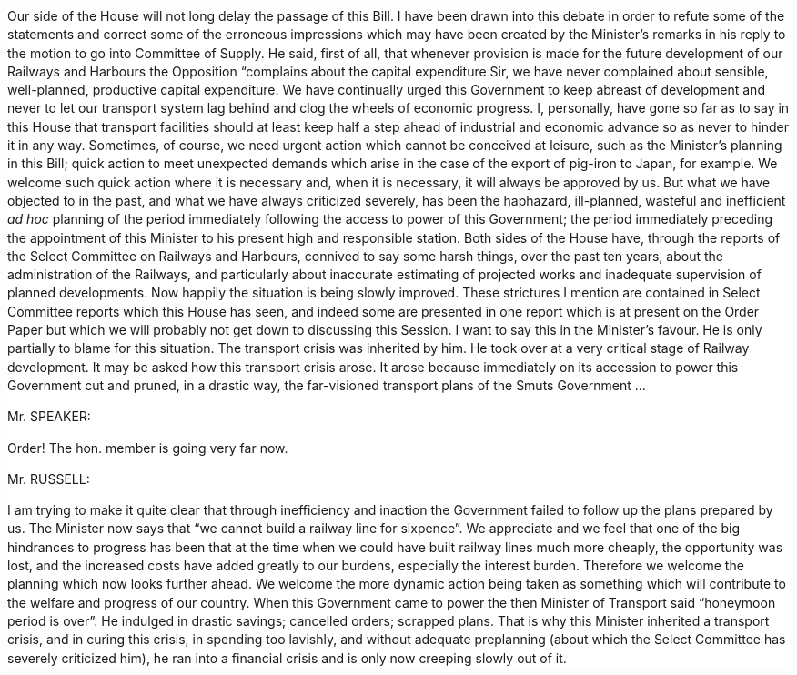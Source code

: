 <p>Our side of the House will not long delay the passage of this Bill. I have been drawn into this debate in order to refute some of the statements and correct some of the erroneous impressions which may have been created by the Minister&#x2019;s remarks in his reply to the motion to go into Committee of Supply. He said, first of all, that whenever provision is made for the future development of our Railways and Harbours the Opposition &#x201C;complains about the capital expenditure Sir, we have never complained about sensible, well-planned, productive capital expenditure. We have continually urged this Government to keep abreast of development and never to let our transport system lag behind and clog the wheels of economic progress. I, personally, have gone so far as to say in this House that transport facilities should at least keep half a step ahead of industrial and economic advance so as never to hinder it in any way. Sometimes, of course, we need urgent action which cannot be conceived at leisure, such as the Minister&#x2019;s planning in this Bill; quick action to meet unexpected demands which arise in the case of the export of pig-iron to Japan, for example. We welcome such quick action where it is necessary and, when it is necessary, it will always be approved by us. But what we have objected to in the past, and what we have always criticized severely, has been the haphazard, ill-planned, wasteful and inefficient <i>ad hoc</i> planning of the period immediately following the access to power of this Government; the period immediately preceding the appointment of this Minister to his present high and responsible station. Both sides of the House have, through the reports of the Select Committee on Railways and Harbours, connived to say some harsh things, over the past ten years, about the administration of the Railways, and particularly about inaccurate estimating of projected works and inadequate supervision of planned developments. Now happily the situation is being slowly improved. These strictures I mention are contained in Select Committee reports which this House has seen, and indeed some are presented in one report which is at present on the Order Paper but which we will probably not get down to discussing this Session. I want to say this in the Minister&#x2019;s favour. He is only partially to blame for this situation. The transport crisis was inherited by him. He took over at a very critical stage of Railway development. It may be asked how this transport crisis arose. It arose because immediately on its accession to power this Government cut and pruned, in a drastic way, the far-visioned transport plans of the Smuts Government &#x2026;</p>

</speech>

<speech by="#speaker">

<from>Mr. <person refersTo="hansard_za">SPEAKER</person>:</from>

<p>Order! The hon. member is going very far now.</p>

</speech>

<speech by="#russell">

<from>Mr. <person refersTo="hansard_za">RUSSELL</person>:</from>

<p>I am trying to make it quite clear that through inefficiency and inaction the Government failed to follow up the plans prepared by us. The Minister now says that &#x201C;we cannot build a railway line for sixpence&#x201D;. We appreciate and we feel that one of the big hindrances to progress has been that at the time when we could have built railway lines much more cheaply, the opportunity was lost, and the increased costs have added greatly to our burdens, especially the interest burden. Therefore we welcome the planning which now looks further ahead. We welcome the more dynamic action being taken as something which will contribute to the welfare and progress of our country. When this Government came to power the then Minister of Transport said &#x201C;honeymoon period is over&#x201D;. He indulged in drastic savings; cancelled orders; scrapped plans. That is why this Minister inherited a transport crisis, and in curing this crisis, in spending too lavishly, and without adequate preplanning (about which the Select Committee has severely criticized him), he ran into a financial crisis and is only now creeping slowly out of it.</p>
